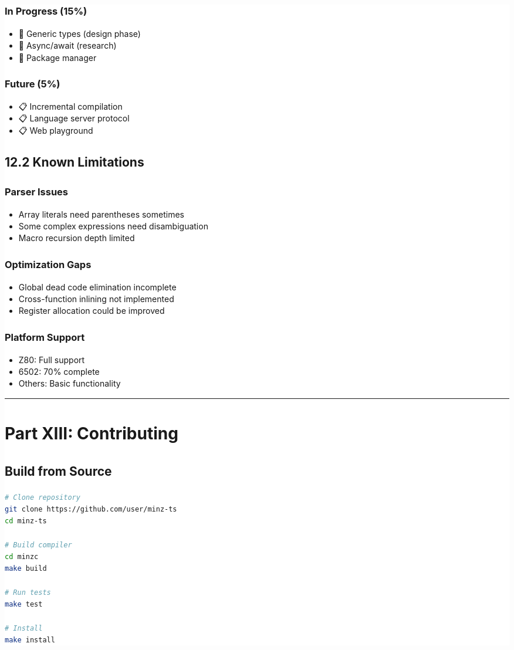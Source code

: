 ### In Progress (15%)
- 🚧 Generic types (design phase)
- 🚧 Async/await (research)
- 🚧 Package manager

### Future (5%)
- 📋 Incremental compilation
- 📋 Language server protocol
- 📋 Web playground

## 12.2 Known Limitations

### Parser Issues
- Array literals need parentheses sometimes
- Some complex expressions need disambiguation
- Macro recursion depth limited

### Optimization Gaps
- Global dead code elimination incomplete
- Cross-function inlining not implemented
- Register allocation could be improved

### Platform Support
- Z80: Full support
- 6502: 70% complete
- Others: Basic functionality

---

# Part XIII: Contributing

## Build from Source

```bash
# Clone repository
git clone https://github.com/user/minz-ts
cd minz-ts

# Build compiler
cd minzc
make build

# Run tests
make test

# Install
make install
```
